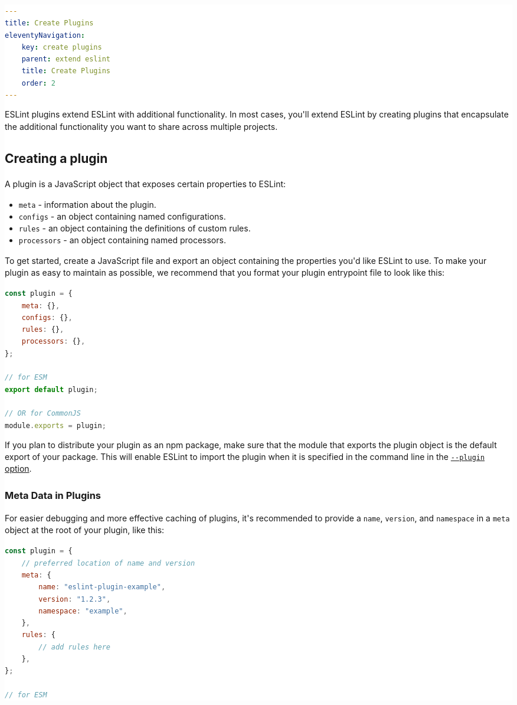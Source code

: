 ```yaml
---
title: Create Plugins
eleventyNavigation:
    key: create plugins
    parent: extend eslint
    title: Create Plugins
    order: 2
---
```


ESLint plugins extend ESLint with additional functionality. In most cases, you'll extend ESLint by creating plugins that encapsulate the additional functionality you want to share across multiple projects.

## Creating a plugin

A plugin is a JavaScript object that exposes certain properties to ESLint:

- `meta` - information about the plugin.
- `configs` - an object containing named configurations.
- `rules` - an object containing the definitions of custom rules.
- `processors` - an object containing named processors.

To get started, create a JavaScript file and export an object containing the properties you'd like ESLint to use. To make your plugin as easy to maintain as possible, we recommend that you format your plugin entrypoint file to look like this:

```js
const plugin = {
	meta: {},
	configs: {},
	rules: {},
	processors: {},
};

// for ESM
export default plugin;

// OR for CommonJS
module.exports = plugin;
```

If you plan to distribute your plugin as an npm package, make sure that the module that exports the plugin object is the default export of your package. This will enable ESLint to import the plugin when it is specified in the command line in the [`--plugin` option](../use/command-line-interface#--plugin).

### Meta Data in Plugins

For easier debugging and more effective caching of plugins, it's recommended to provide a `name`, `version`, and `namespace` in a `meta` object at the root of your plugin, like this:

```js
const plugin = {
	// preferred location of name and version
	meta: {
		name: "eslint-plugin-example",
		version: "1.2.3",
		namespace: "example",
	},
	rules: {
		// add rules here
	},
};

// for ESM
```